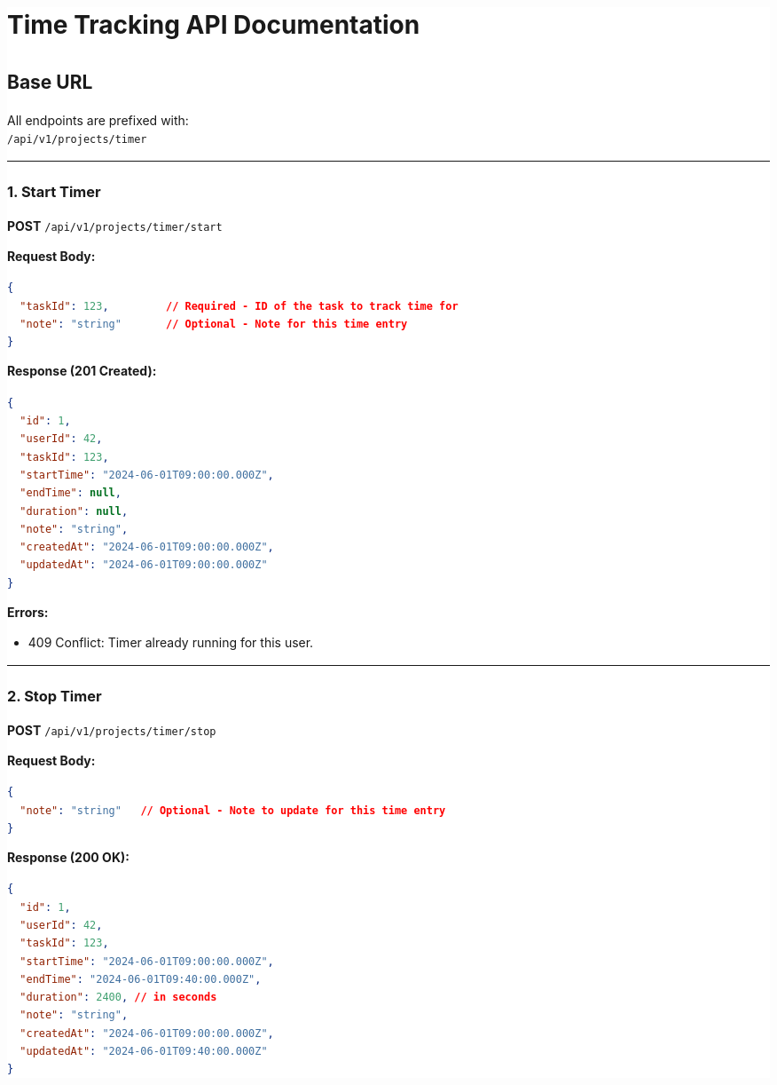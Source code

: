 # Time Tracking API Documentation

## Base URL

All endpoints are prefixed with:  
`/api/v1/projects/timer`

---

### 1. Start Timer

**POST** `/api/v1/projects/timer/start`

**Request Body:**
```json
{
  "taskId": 123,         // Required - ID of the task to track time for
  "note": "string"       // Optional - Note for this time entry
}
```

**Response (201 Created):**
```json
{
  "id": 1,
  "userId": 42,
  "taskId": 123,
  "startTime": "2024-06-01T09:00:00.000Z",
  "endTime": null,
  "duration": null,
  "note": "string",
  "createdAt": "2024-06-01T09:00:00.000Z",
  "updatedAt": "2024-06-01T09:00:00.000Z"
}
```

**Errors:**
- 409 Conflict: Timer already running for this user.

---

### 2. Stop Timer

**POST** `/api/v1/projects/timer/stop`

**Request Body:**
```json
{
  "note": "string"   // Optional - Note to update for this time entry
}
```

**Response (200 OK):**
```json
{
  "id": 1,
  "userId": 42,
  "taskId": 123,
  "startTime": "2024-06-01T09:00:00.000Z",
  "endTime": "2024-06-01T09:40:00.000Z",
  "duration": 2400, // in seconds
  "note": "string",
  "createdAt": "2024-06-01T09:00:00.000Z",
  "updatedAt": "2024-06-01T09:40:00.000Z"
}
```

